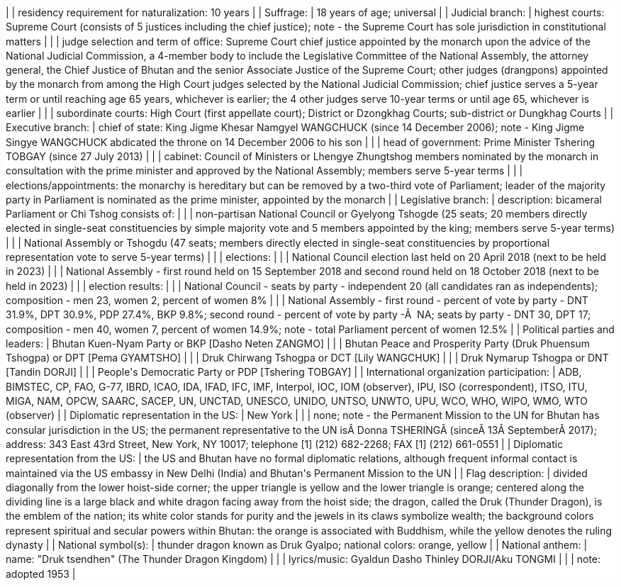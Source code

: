 | | residency requirement for naturalization: 10 years |
| Suffrage: | 18 years of age; universal |
| Judicial branch: | highest courts: Supreme Court (consists of 5 justices including the chief justice); note - the Supreme Court has sole jurisdiction in constitutional matters |
| | judge selection and term of office: Supreme Court chief justice appointed by the monarch upon the advice of the National Judicial Commission, a 4-member body to include the Legislative Committee of the National Assembly, the attorney general, the Chief Justice of Bhutan and the senior Associate Justice of the Supreme Court; other judges (drangpons) appointed by the monarch from among the High Court judges selected by the National Judicial Commission; chief justice serves a 5-year term or until reaching age 65 years, whichever is earlier; the 4 other judges serve 10-year terms or until age 65, whichever is earlier |
| | subordinate courts: High Court (first appellate court); District or Dzongkhag Courts; sub-district or Dungkhag Courts |
| Executive branch: | chief of state: King Jigme Khesar Namgyel WANGCHUCK (since 14 December 2006); note - King Jigme Singye WANGCHUCK abdicated the throne on 14 December 2006 to his son |
| | head of government: Prime Minister Tshering TOBGAY (since 27 July 2013) |
| | cabinet: Council of Ministers or Lhengye Zhungtshog members nominated by the monarch in consultation with the prime minister and approved by the National Assembly; members serve 5-year terms |
| | elections/appointments: the monarchy is hereditary but can be removed by a two-third vote of Parliament; leader of the majority party in Parliament is nominated as the prime minister, appointed by the monarch |
| Legislative branch: | description: bicameral Parliament or Chi Tshog consists of: |
| | non-partisan National Council or Gyelyong Tshogde (25 seats; 20 members directly elected in single-seat constituencies by simple majority vote and 5 members appointed by the king; members serve 5-year terms) |
| | National Assembly or Tshogdu (47 seats; members directly elected in single-seat constituencies by proportional representation vote to serve 5-year terms) |
| | elections: |
| | National Council election last held on 20 April 2018 (next to be held in 2023) |
| | National Assembly - first round held on 15 September 2018 and second round held on 18 October 2018 (next to be held in 2023) |
| | election results: |
| | National Council - seats by party - independent 20 (all candidates ran as independents); composition - men 23, women 2, percent of women 8% |
| | National Assembly - first round - percent of vote by party - DNT 31.9%, DPT 30.9%, PDP 27.4%, BKP 9.8%; second round - percent of vote by party -Â  NA; seats by party - DNT 30, DPT 17; composition - men 40, women 7, percent of women 14.9%; note - total Parliament percent of women 12.5% |
| Political parties and leaders: | Bhutan Kuen-Nyam Party or BKP [Dasho Neten ZANGMO] |
| | Bhutan Peace and Prosperity Party (Druk Phuensum Tshogpa) or DPT [Pema GYAMTSHO] |
| | Druk Chirwang Tshogpa or DCT [Lily WANGCHUK] |
| | Druk Nymarup Tshogpa or DNT [Tandin DORJI] |
| | People's Democratic Party or PDP [Tshering TOBGAY] |
| International organization participation: | ADB, BIMSTEC, CP, FAO, G-77, IBRD, ICAO, IDA, IFAD, IFC, IMF, Interpol, IOC, IOM (observer), IPU, ISO (correspondent), ITSO, ITU, MIGA, NAM, OPCW, SAARC, SACEP, UN, UNCTAD, UNESCO, UNIDO, UNTSO, UNWTO, UPU, WCO, WHO, WIPO, WMO, WTO (observer) |
| Diplomatic representation in the US: | New York |
| | none; note - the Permanent Mission to the UN for Bhutan has consular jurisdiction in the US; the permanent representative to the UN isÂ Donna TSHERINGÂ (sinceÂ 13Â SeptemberÂ 2017); address: 343 East 43rd Street, New York, NY 10017; telephone [1] (212) 682-2268; FAX [1] (212) 661-0551 |
| Diplomatic representation from the US: | the US and Bhutan have no formal diplomatic relations, although frequent informal contact is maintained via the US embassy in New Delhi (India) and Bhutan's Permanent Mission to the UN |
| Flag description: | divided diagonally from the lower hoist-side corner; the upper triangle is yellow and the lower triangle is orange; centered along the dividing line is a large black and white dragon facing away from the hoist side; the dragon, called the Druk (Thunder Dragon), is the emblem of the nation; its white color stands for purity and the jewels in its claws symbolize wealth; the background colors represent spiritual and secular powers within Bhutan: the orange is associated with Buddhism, while the yellow denotes the ruling dynasty |
| National symbol(s): | thunder dragon known as Druk Gyalpo; national colors: orange, yellow |
| National anthem: | name: "Druk tsendhen" (The Thunder Dragon Kingdom) |
| | lyrics/music: Gyaldun Dasho Thinley DORJI/Aku TONGMI |
| | note: adopted 1953 |
